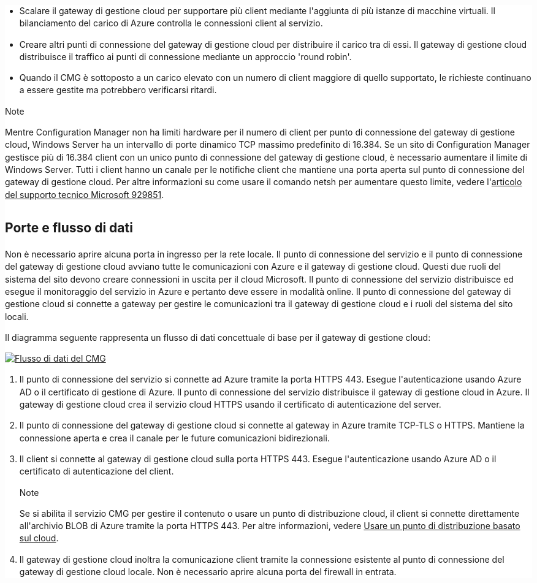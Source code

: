 - Scalare il gateway di gestione cloud per supportare più client mediante l'aggiunta di più istanze di macchine virtuali. Il bilanciamento del carico di Azure controlla le connessioni client al servizio.  

- Creare altri punti di connessione del gateway di gestione cloud per distribuire il carico tra di essi. Il gateway di gestione cloud distribuisce il traffico ai punti di connessione mediante un approccio 'round robin'.  

- Quando il CMG è sottoposto a un carico elevato con un numero di client maggiore di quello supportato, le richieste continuano a essere gestite ma potrebbero verificarsi ritardi.  

> [!NOTE]
> Mentre Configuration Manager non ha limiti hardware per il numero di client per punto di connessione del gateway di gestione cloud, Windows Server ha un intervallo di porte dinamico TCP massimo predefinito di 16.384. Se un sito di Configuration Manager gestisce più di 16.384 client con un unico punto di connessione del gateway di gestione cloud, è necessario aumentare il limite di Windows Server. Tutti i client hanno un canale per le notifiche client che mantiene una porta aperta sul punto di connessione del gateway di gestione cloud. Per altre informazioni su come usare il comando netsh per aumentare questo limite, vedere l'[articolo del supporto tecnico Microsoft 929851](https://support.microsoft.com/help/929851).

## <a name="ports-and-data-flow"></a>Porte e flusso di dati

Non è necessario aprire alcuna porta in ingresso per la rete locale. Il punto di connessione del servizio e il punto di connessione del gateway di gestione cloud avviano tutte le comunicazioni con Azure e il gateway di gestione cloud. Questi due ruoli del sistema del sito devono creare connessioni in uscita per il cloud Microsoft. Il punto di connessione del servizio distribuisce ed esegue il monitoraggio del servizio in Azure e pertanto deve essere in modalità online. Il punto di connessione del gateway di gestione cloud si connette a gateway per gestire le comunicazioni tra il gateway di gestione cloud e i ruoli del sistema del sito locali.

Il diagramma seguente rappresenta un flusso di dati concettuale di base per il gateway di gestione cloud:

[![Flusso di dati del CMG](media/cmg-data-flow.png)](media/cmg-data-flow.png#lightbox)

1. Il punto di connessione del servizio si connette ad Azure tramite la porta HTTPS 443. Esegue l'autenticazione usando Azure AD o il certificato di gestione di Azure. Il punto di connessione del servizio distribuisce il gateway di gestione cloud in Azure. Il gateway di gestione cloud crea il servizio cloud HTTPS usando il certificato di autenticazione del server.  

2. Il punto di connessione del gateway di gestione cloud si connette al gateway in Azure tramite TCP-TLS o HTTPS. Mantiene la connessione aperta e crea il canale per le future comunicazioni bidirezionali.  

3. Il client si connette al gateway di gestione cloud sulla porta HTTPS 443. Esegue l'autenticazione usando Azure AD o il certificato di autenticazione del client.  

    > [!NOTE]
    > Se si abilita il servizio CMG per gestire il contenuto o usare un punto di distribuzione cloud, il client si connette direttamente all'archivio BLOB di Azure tramite la porta HTTPS 443. Per altre informazioni, vedere [Usare un punto di distribuzione basato sul cloud](../../../plan-design/hierarchy/use-a-cloud-based-distribution-point.md#bkmk_dataflow).<!-- SCCMDocs#2332 -->

4. Il gateway di gestione cloud inoltra la comunicazione client tramite la connessione esistente al punto di connessione del gateway di gestione cloud locale. Non è necessario aprire alcuna porta del firewall in entrata.  

